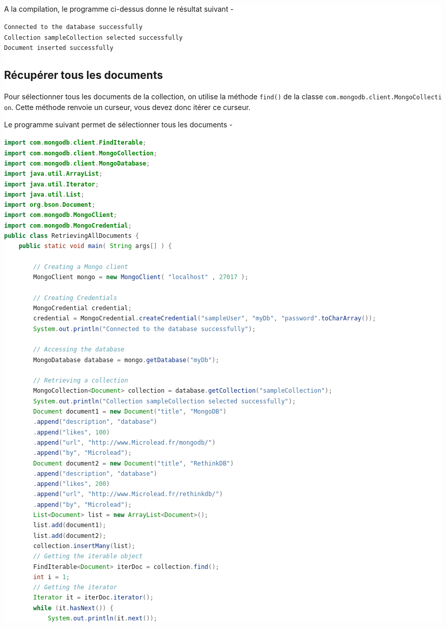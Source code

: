 A la compilation, le programme ci-dessus donne le résultat suivant -

```
Connected to the database successfully 
Collection sampleCollection selected successfully 
Document inserted successfully
```

## Récupérer tous les documents

Pour sélectionner tous les documents de la collection, on utilise la méthode ```find()``` de la classe ```com.mongodb.client.MongoCollection```. Cette méthode renvoie un curseur, vous devez donc itérer ce curseur.

Le programme suivant permet de sélectionner tous les documents -

```java
import com.mongodb.client.FindIterable;
import com.mongodb.client.MongoCollection;
import com.mongodb.client.MongoDatabase;
import java.util.ArrayList;
import java.util.Iterator;
import java.util.List;
import org.bson.Document;
import com.mongodb.MongoClient;
import com.mongodb.MongoCredential;
public class RetrievingAllDocuments {
	public static void main( String args[] ) {

		// Creating a Mongo client
		MongoClient mongo = new MongoClient( "localhost" , 27017 );

		// Creating Credentials
		MongoCredential credential;
		credential = MongoCredential.createCredential("sampleUser", "myDb", "password".toCharArray());
		System.out.println("Connected to the database successfully");

		// Accessing the database
		MongoDatabase database = mongo.getDatabase("myDb");

		// Retrieving a collection
		MongoCollection<Document> collection = database.getCollection("sampleCollection");
		System.out.println("Collection sampleCollection selected successfully");
		Document document1 = new Document("title", "MongoDB")
		.append("description", "database")
		.append("likes", 100)
		.append("url", "http://www.Microlead.fr/mongodb/")
		.append("by", "Microlead");
		Document document2 = new Document("title", "RethinkDB")
		.append("description", "database")
		.append("likes", 200)
		.append("url", "http://www.Microlead.fr/rethinkdb/")
		.append("by", "Microlead");
		List<Document> list = new ArrayList<Document>();
		list.add(document1);
		list.add(document2);
		collection.insertMany(list);
		// Getting the iterable object
		FindIterable<Document> iterDoc = collection.find();
		int i = 1;
		// Getting the iterator
		Iterator it = iterDoc.iterator();
		while (it.hasNext()) {
			System.out.println(it.next());
```